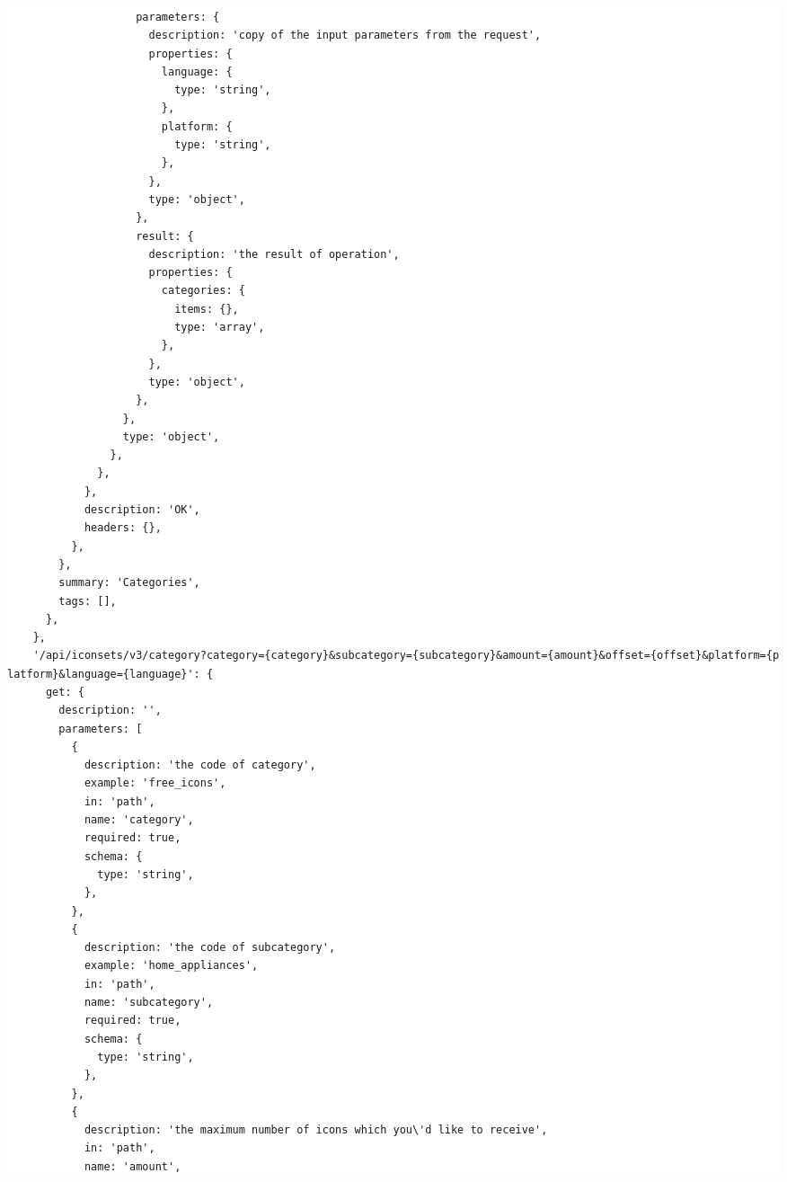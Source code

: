                         parameters: {
                          description: 'copy of the input parameters from the request',
                          properties: {
                            language: {
                              type: 'string',
                            },
                            platform: {
                              type: 'string',
                            },
                          },
                          type: 'object',
                        },
                        result: {
                          description: 'the result of operation',
                          properties: {
                            categories: {
                              items: {},
                              type: 'array',
                            },
                          },
                          type: 'object',
                        },
                      },
                      type: 'object',
                    },
                  },
                },
                description: 'OK',
                headers: {},
              },
            },
            summary: 'Categories',
            tags: [],
          },
        },
        '/api/iconsets/v3/category?category={category}&subcategory={subcategory}&amount={amount}&offset={offset}&platform={platform}&language={language}': {
          get: {
            description: '',
            parameters: [
              {
                description: 'the code of category',
                example: 'free_icons',
                in: 'path',
                name: 'category',
                required: true,
                schema: {
                  type: 'string',
                },
              },
              {
                description: 'the code of subcategory',
                example: 'home_appliances',
                in: 'path',
                name: 'subcategory',
                required: true,
                schema: {
                  type: 'string',
                },
              },
              {
                description: 'the maximum number of icons which you\'d like to receive',
                in: 'path',
                name: 'amount',